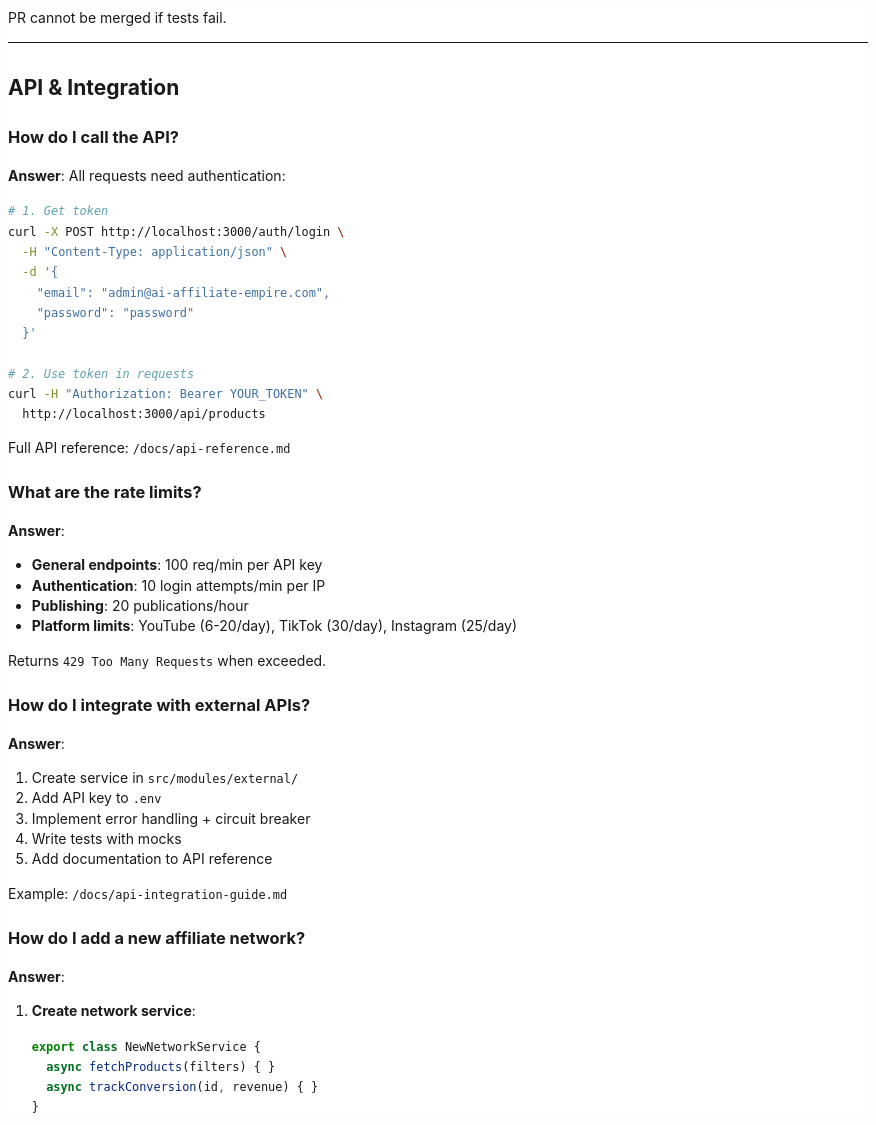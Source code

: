 PR cannot be merged if tests fail.

---

## API & Integration

### How do I call the API?

**Answer**: All requests need authentication:

```bash
# 1. Get token
curl -X POST http://localhost:3000/auth/login \
  -H "Content-Type: application/json" \
  -d '{
    "email": "admin@ai-affiliate-empire.com",
    "password": "password"
  }'

# 2. Use token in requests
curl -H "Authorization: Bearer YOUR_TOKEN" \
  http://localhost:3000/api/products
```

Full API reference: `/docs/api-reference.md`

### What are the rate limits?

**Answer**:
- **General endpoints**: 100 req/min per API key
- **Authentication**: 10 login attempts/min per IP
- **Publishing**: 20 publications/hour
- **Platform limits**: YouTube (6-20/day), TikTok (30/day), Instagram (25/day)

Returns `429 Too Many Requests` when exceeded.

### How do I integrate with external APIs?

**Answer**:
1. Create service in `src/modules/external/`
2. Add API key to `.env`
3. Implement error handling + circuit breaker
4. Write tests with mocks
5. Add documentation to API reference

Example: `/docs/api-integration-guide.md`

### How do I add a new affiliate network?

**Answer**:
1. **Create network service**:
   ```typescript
   export class NewNetworkService {
     async fetchProducts(filters) { }
     async trackConversion(id, revenue) { }
   }
   ```

